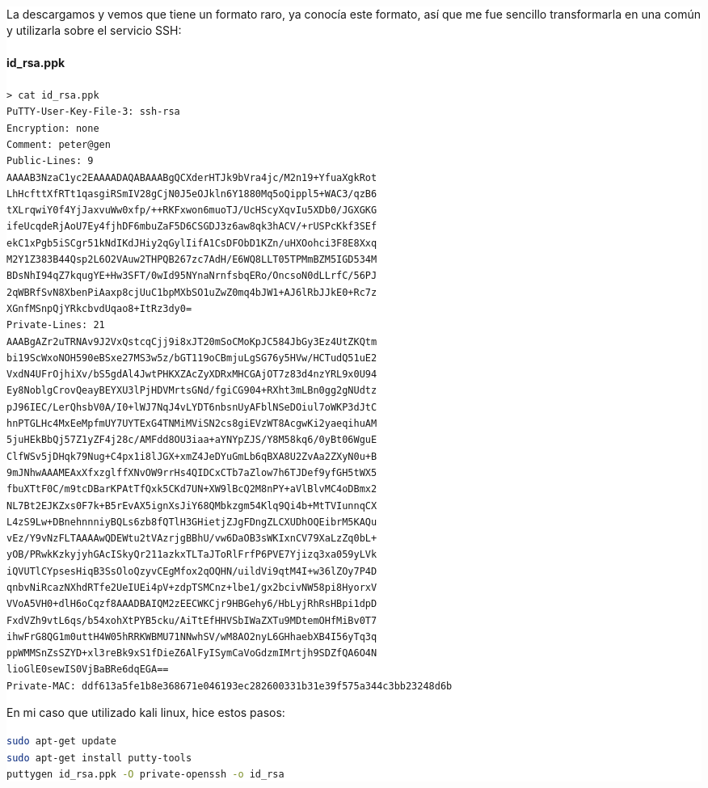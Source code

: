 ```
```

La descargamos y vemos que tiene un formato raro, ya conocía este formato, así que me fue sencillo transformarla en una común y utilizarla sobre el servicio SSH:

#### id_rsa.ppk
```
> cat id_rsa.ppk
PuTTY-User-Key-File-3: ssh-rsa
Encryption: none
Comment: peter@gen
Public-Lines: 9
AAAAB3NzaC1yc2EAAAADAQABAAABgQCXderHTJk9bVra4jc/M2n19+YfuaXgkRot
LhHcfttXfRTt1qasgiRSmIV28gCjN0J5eOJkln6Y1880Mq5oQippl5+WAC3/qzB6
tXLrqwiY0f4YjJaxvuWw0xfp/++RKFxwon6muoTJ/UcHScyXqvIu5XDb0/JGXGKG
ifeUcqdeRjAoU7Ey4fjhDF6mbuZaF5D6CSGDJ3z6aw8qk3hACV/+rUSPcKkf3SEf
ekC1xPgb5iSCgr51kNdIKdJHiy2qGylIifA1CsDFObD1KZn/uHXOohci3F8E8Xxq
M2Y1Z383B44Qsp2L6O2VAuw2THPQB267zc7AdH/E6WQ8LLT05TPMmBZM5IGD534M
BDsNhI94qZ7kqugYE+Hw3SFT/0wId95NYnaNrnfsbqERo/OncsoN0dLLrfC/56PJ
2qWBRfSvN8XbenPiAaxp8cjUuC1bpMXbSO1uZwZ0mq4bJW1+AJ6lRbJJkE0+Rc7z
XGnfMSnpQjYRkcbvdUqao8+ItRz3dy0=
Private-Lines: 21
AAABgAZr2uTRNAv9J2VxQstcqCjj9i8xJT20mSoCMoKpJC584JbGy3Ez4UtZKQtm
bi19ScWxoNOH590eBSxe27MS3w5z/bGT119oCBmjuLgSG76y5HVw/HCTudQ51uE2
VxdN4UFrOjhiXv/bS5gdAl4JwtPHKXZAcZyXDRxMHCGAjOT7z83d4nzYRL9x0U94
Ey8NoblgCrovQeayBEYXU3lPjHDVMrtsGNd/fgiCG904+RXht3mLBn0gg2gNUdtz
pJ96IEC/LerQhsbV0A/I0+lWJ7NqJ4vLYDT6nbsnUyAFblNSeDOiul7oWKP3dJtC
hnPTGLHc4MxEeMpfmUY7UYTExG4TNMiMViSN2cs8giEVzWT8AcgwKi2yaeqihuAM
5juHEkBbQj57Z1yZF4j28c/AMFdd8OU3iaa+aYNYpZJS/Y8M58kq6/0yBt06WguE
ClfWSv5jDHqk79Nug+C4px1i8lJGX+xmZ4JeDYuGmLb6qBXA8U2ZvAa2ZXyN0u+B
9mJNhwAAAMEAxXfxzglffXNvOW9rrHs4QIDCxCTb7aZlow7h6TJDef9yfGH5tWX5
fbuXTtF0C/m9tcDBarKPAtTfQxk5CKd7UN+XW9lBcQ2M8nPY+aVlBlvMC4oDBmx2
NL7Bt2EJKZxs0F7k+B5rEvAX5ignXsJiY68QMbkzgm54Klq9Qi4b+MtTVIunnqCX
L4zS9Lw+DBnehnnniyBQLs6zb8fQTlH3GHietjZJgFDngZLCXUDhOQEibrM5KAQu
vEz/Y9vNzFLTAAAAwQDEWtu2tVAzrjgBBhU/vw6DaOB3sWKIxnCV79XaLzZq0bL+
yOB/PRwkKzkyjyhGAcISkyQr211azkxTLTaJToRlFrfP6PVE7Yjizq3xa059yLVk
iQVUTlCYpsesHiqB3SsOloQzyvCEgMfox2qOQHN/uildVi9qtM4I+w36lZOy7P4D
qnbvNiRcazNXhdRTfe2UeIUEi4pV+zdpTSMCnz+lbe1/gx2bcivNW58pi8HyorxV
VVoA5VH0+dlH6oCqzf8AAADBAIQM2zEECWKCjr9HBGehy6/HbLyjRhRsHBpi1dpD
FxdVZh9vtL6qs/b54xohXtPYB5cku/AiTtEfHHVSbIWaZXTu9MDtemOHfMiBv0T7
ihwFrG8QG1m0uttH4W05hRRKWBMU71NNwhSV/wM8AO2nyL6GHhaebXB4I56yTq3q
ppWMMSnZsSZYD+xl3reBk9xS1fDieZ6AlFyISymCaVoGdzmIMrtjh9SDZfQA6O4N
lioGlE0sewIS0VjBaBRe6dqEGA==
Private-MAC: ddf613a5fe1b8e368671e046193ec282600331b31e39f575a344c3bb23248d6b
```

En mi caso que utilizado kali linux, hice estos pasos:

```bash
sudo apt-get update
sudo apt-get install putty-tools
puttygen id_rsa.ppk -O private-openssh -o id_rsa
```
